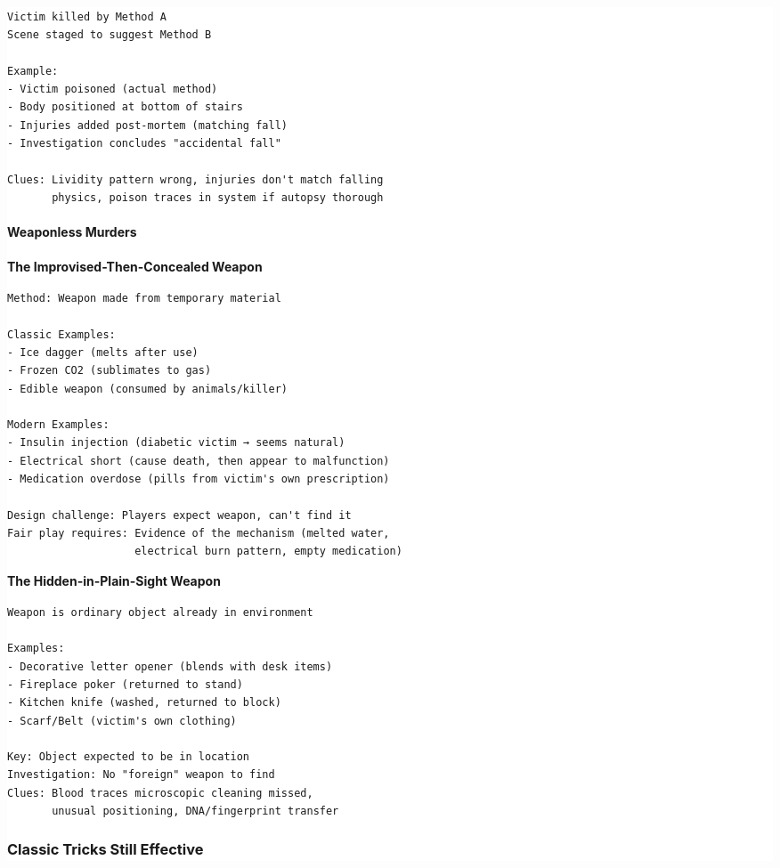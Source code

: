 ```
Victim killed by Method A
Scene staged to suggest Method B

Example:
- Victim poisoned (actual method)
- Body positioned at bottom of stairs
- Injuries added post-mortem (matching fall)
- Investigation concludes "accidental fall"

Clues: Lividity pattern wrong, injuries don't match falling
       physics, poison traces in system if autopsy thorough
```

#### Weaponless Murders

**The Improvised-Then-Concealed Weapon**

```
Method: Weapon made from temporary material

Classic Examples:
- Ice dagger (melts after use)
- Frozen CO2 (sublimates to gas)
- Edible weapon (consumed by animals/killer)

Modern Examples:
- Insulin injection (diabetic victim → seems natural)
- Electrical short (cause death, then appear to malfunction)
- Medication overdose (pills from victim's own prescription)

Design challenge: Players expect weapon, can't find it
Fair play requires: Evidence of the mechanism (melted water,
                    electrical burn pattern, empty medication)
```

**The Hidden-in-Plain-Sight Weapon**

```
Weapon is ordinary object already in environment

Examples:
- Decorative letter opener (blends with desk items)
- Fireplace poker (returned to stand)
- Kitchen knife (washed, returned to block)
- Scarf/Belt (victim's own clothing)

Key: Object expected to be in location
Investigation: No "foreign" weapon to find
Clues: Blood traces microscopic cleaning missed,
       unusual positioning, DNA/fingerprint transfer
```

### Classic Tricks Still Effective
